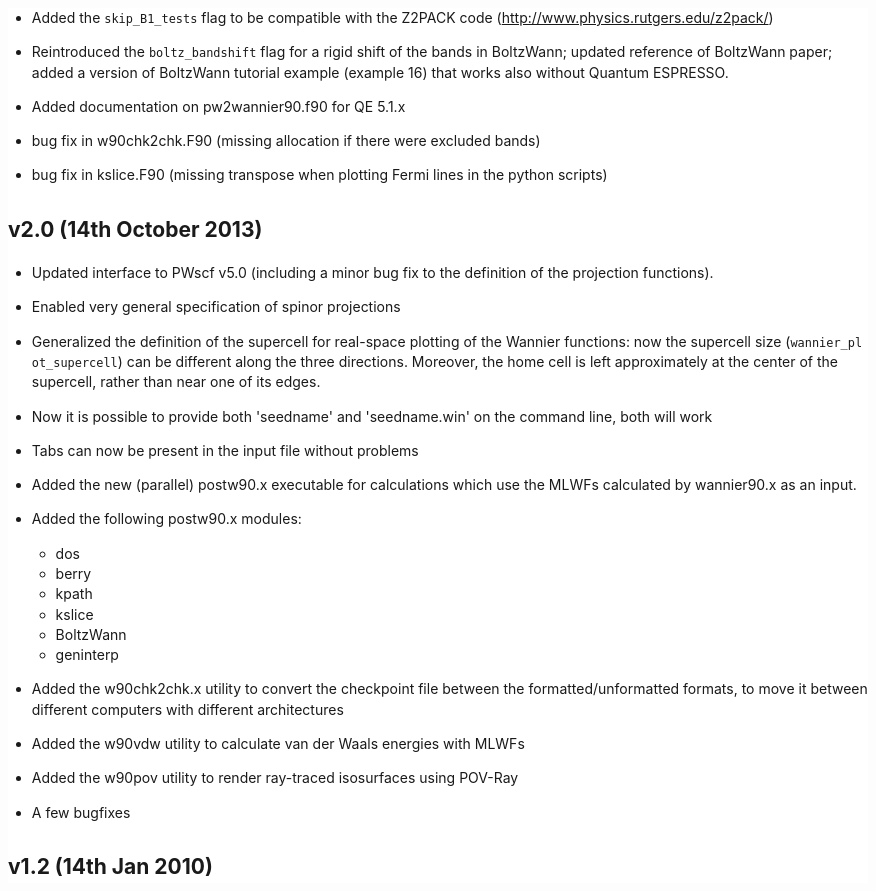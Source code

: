 - Added the `skip_B1_tests` flag to be compatible with the Z2PACK code
  (http://www.physics.rutgers.edu/z2pack/)

- Reintroduced the `boltz_bandshift` flag for a rigid shift of the bands
  in BoltzWann; updated reference of BoltzWann paper; added a version
  of BoltzWann tutorial example (example 16) that works also without
  Quantum ESPRESSO.

- Added documentation on pw2wannier90.f90 for QE 5.1.x

- bug fix in w90chk2chk.F90 (missing allocation if there were excluded bands)

- bug fix in kslice.F90 (missing transpose when plotting Fermi lines in
  the python scripts)

## v2.0 (14th October 2013)

- Updated interface to PWscf v5.0 (including a minor bug fix to the
  definition of the projection functions).

- Enabled very general specification of spinor projections

- Generalized the definition of the supercell for real-space plotting of
  the Wannier functions: now the supercell size (`wannier_plot_supercell`)
  can be different along the three directions. Moreover, the home cell
  is left approximately at the center of the supercell, rather than near
  one of its edges.

- Now it is possible to provide both 'seedname' and 'seedname.win' on the
  command line, both will work

- Tabs can now be present in the input file without problems

- Added the new (parallel) postw90.x executable for calculations which use
  the MLWFs calculated by wannier90.x as an input.

- Added the following postw90.x modules:

  - dos
  - berry
  - kpath
  - kslice
  - BoltzWann
  - geninterp

- Added the w90chk2chk.x utility to convert the checkpoint file between
  the formatted/unformatted formats, to move it between different computers
  with different architectures

- Added the w90vdw utility to calculate van der Waals energies with MLWFs

- Added the w90pov utility to render ray-traced isosurfaces using POV-Ray

- A few bugfixes

## v1.2 (14th Jan 2010)
